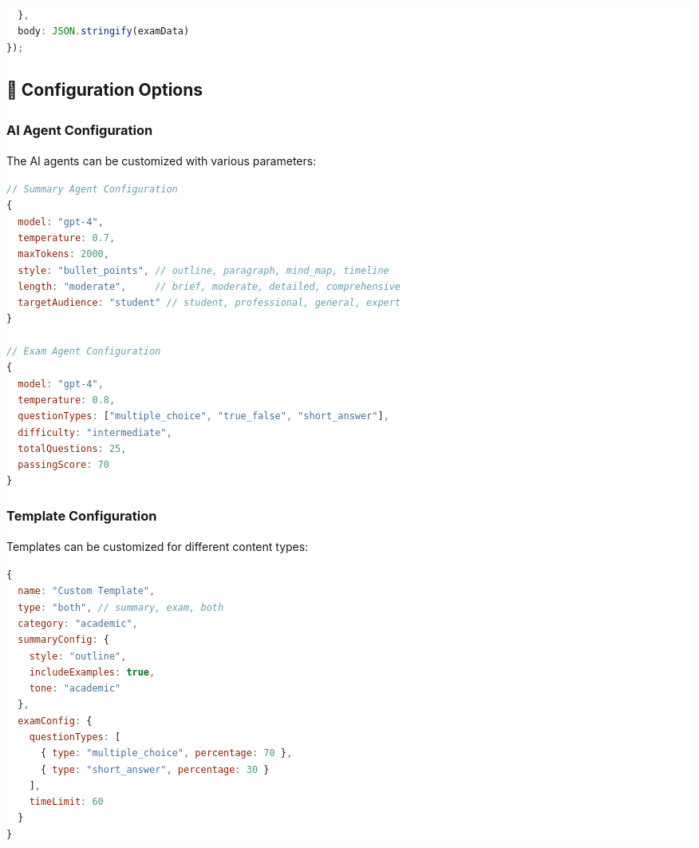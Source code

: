 ```javascript
  },
  body: JSON.stringify(examData)
});
```

## 🔧 Configuration Options

### AI Agent Configuration
The AI agents can be customized with various parameters:

```javascript
// Summary Agent Configuration
{
  model: "gpt-4",
  temperature: 0.7,
  maxTokens: 2000,
  style: "bullet_points", // outline, paragraph, mind_map, timeline
  length: "moderate",     // brief, moderate, detailed, comprehensive
  targetAudience: "student" // student, professional, general, expert
}

// Exam Agent Configuration
{
  model: "gpt-4",
  temperature: 0.8,
  questionTypes: ["multiple_choice", "true_false", "short_answer"],
  difficulty: "intermediate",
  totalQuestions: 25,
  passingScore: 70
}
```

### Template Configuration
Templates can be customized for different content types:

```javascript
{
  name: "Custom Template",
  type: "both", // summary, exam, both
  category: "academic",
  summaryConfig: {
    style: "outline",
    includeExamples: true,
    tone: "academic"
  },
  examConfig: {
    questionTypes: [
      { type: "multiple_choice", percentage: 70 },
      { type: "short_answer", percentage: 30 }
    ],
    timeLimit: 60
  }
}
```
